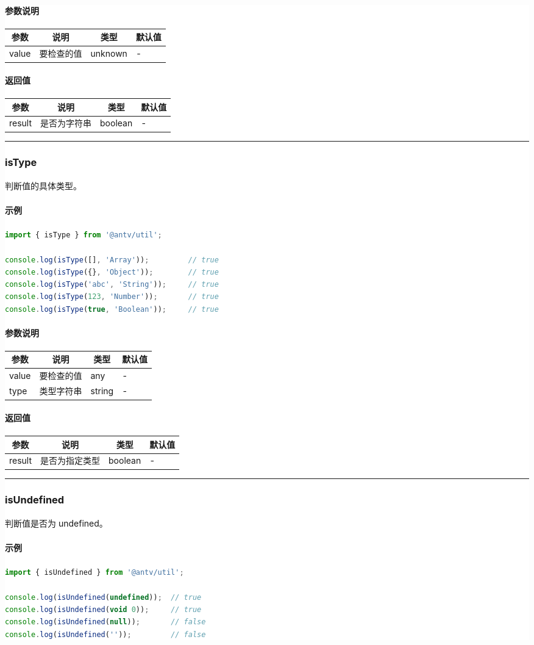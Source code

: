 #### 参数说明

| 参数 | 说明 | 类型 | 默认值 |
|---------|------|------|---------|
| value | 要检查的值 | unknown | - |

#### 返回值

| 参数 | 说明 | 类型 | 默认值 |
|---------|------|------|---------|
| result | 是否为字符串 | boolean | - |

<hr>

### isType

判断值的具体类型。

#### 示例

```ts
import { isType } from '@antv/util';

console.log(isType([], 'Array'));         // true
console.log(isType({}, 'Object'));        // true
console.log(isType('abc', 'String'));     // true
console.log(isType(123, 'Number'));       // true
console.log(isType(true, 'Boolean'));     // true
```

#### 参数说明

| 参数 | 说明 | 类型 | 默认值 |
|---------|------|------|---------|
| value | 要检查的值 | any | - |
| type | 类型字符串 | string | - |

#### 返回值

| 参数 | 说明 | 类型 | 默认值 |
|---------|------|------|---------|
| result | 是否为指定类型 | boolean | - |

<hr>

### isUndefined

判断值是否为 undefined。

#### 示例

```ts
import { isUndefined } from '@antv/util';

console.log(isUndefined(undefined));  // true
console.log(isUndefined(void 0));     // true
console.log(isUndefined(null));       // false
console.log(isUndefined(''));         // false
```
